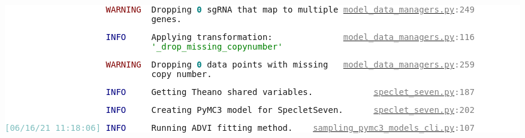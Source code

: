 <pre style="white-space:pre;overflow-x:auto;line-height:normal;font-family:Menlo,'DejaVu Sans Mono',consolas,'Courier New',monospace"><span style="color: #7fbfbf; text-decoration-color: #7fbfbf">                    </span><span style="color: #800000; text-decoration-color: #800000">WARNING </span> Dropping <span style="color: #008080; text-decoration-color: #008080; font-weight: bold">0</span> sgRNA that map to multiple <a href="file:///n/data1/hms/dbmi/park/Cook/speclet/src/managers/model_data_managers.py"><span style="color: #7f7f7f; text-decoration-color: #7f7f7f">model_data_managers.py</span></a><span style="color: #7f7f7f; text-decoration-color: #7f7f7f">:249</span>
                             genes.
</pre>

<pre style="white-space:pre;overflow-x:auto;line-height:normal;font-family:Menlo,'DejaVu Sans Mono',consolas,'Courier New',monospace"><span style="color: #7fbfbf; text-decoration-color: #7fbfbf">                    </span><span style="color: #000080; text-decoration-color: #000080">INFO    </span> Applying transformation:              <a href="file:///n/data1/hms/dbmi/park/Cook/speclet/src/managers/model_data_managers.py"><span style="color: #7f7f7f; text-decoration-color: #7f7f7f">model_data_managers.py</span></a><span style="color: #7f7f7f; text-decoration-color: #7f7f7f">:116</span>
                             <span style="color: #008000; text-decoration-color: #008000">'_drop_missing_copynumber'</span>
</pre>

<pre style="white-space:pre;overflow-x:auto;line-height:normal;font-family:Menlo,'DejaVu Sans Mono',consolas,'Courier New',monospace"><span style="color: #7fbfbf; text-decoration-color: #7fbfbf">                    </span><span style="color: #800000; text-decoration-color: #800000">WARNING </span> Dropping <span style="color: #008080; text-decoration-color: #008080; font-weight: bold">0</span> data points with missing   <a href="file:///n/data1/hms/dbmi/park/Cook/speclet/src/managers/model_data_managers.py"><span style="color: #7f7f7f; text-decoration-color: #7f7f7f">model_data_managers.py</span></a><span style="color: #7f7f7f; text-decoration-color: #7f7f7f">:259</span>
                             copy number.
</pre>

<pre style="white-space:pre;overflow-x:auto;line-height:normal;font-family:Menlo,'DejaVu Sans Mono',consolas,'Courier New',monospace"><span style="color: #7fbfbf; text-decoration-color: #7fbfbf">                    </span><span style="color: #000080; text-decoration-color: #000080">INFO    </span> Getting Theano shared variables.            <a href="file:///n/data1/hms/dbmi/park/Cook/speclet/src/models/speclet_seven.py"><span style="color: #7f7f7f; text-decoration-color: #7f7f7f">speclet_seven.py</span></a><span style="color: #7f7f7f; text-decoration-color: #7f7f7f">:187</span>
</pre>

<pre style="white-space:pre;overflow-x:auto;line-height:normal;font-family:Menlo,'DejaVu Sans Mono',consolas,'Courier New',monospace"><span style="color: #7fbfbf; text-decoration-color: #7fbfbf">                    </span><span style="color: #000080; text-decoration-color: #000080">INFO    </span> Creating PyMC3 model for SpecletSeven.      <a href="file:///n/data1/hms/dbmi/park/Cook/speclet/src/models/speclet_seven.py"><span style="color: #7f7f7f; text-decoration-color: #7f7f7f">speclet_seven.py</span></a><span style="color: #7f7f7f; text-decoration-color: #7f7f7f">:202</span>
</pre>

<pre style="white-space:pre;overflow-x:auto;line-height:normal;font-family:Menlo,'DejaVu Sans Mono',consolas,'Courier New',monospace"><span style="color: #7fbfbf; text-decoration-color: #7fbfbf">[06/16/21 11:18:06] </span><span style="color: #000080; text-decoration-color: #000080">INFO    </span> Running ADVI fitting method.    <a href="file:///n/data1/hms/dbmi/park/Cook/speclet/src/command_line_interfaces/sampling_pymc3_models_cli.py"><span style="color: #7f7f7f; text-decoration-color: #7f7f7f">sampling_pymc3_models_cli.py</span></a><span style="color: #7f7f7f; text-decoration-color: #7f7f7f">:107</span>
</pre>
